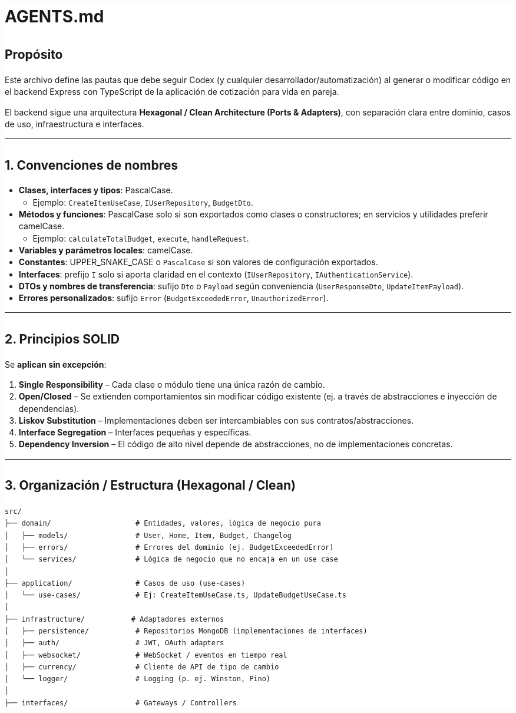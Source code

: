 # AGENTS.md

## Propósito  
Este archivo define las pautas que debe seguir Codex (y cualquier desarrollador/automatización) al generar o modificar código en el backend Express con TypeScript de la aplicación de cotización para vida en pareja.

El backend sigue una arquitectura **Hexagonal / Clean Architecture (Ports & Adapters)**, con separación clara entre dominio, casos de uso, infraestructura e interfaces.

---

## 1. Convenciones de nombres  
- **Clases, interfaces y tipos**: PascalCase.  
  - Ejemplo: `CreateItemUseCase`, `IUserRepository`, `BudgetDto`.  
- **Métodos y funciones**: PascalCase solo si son exportados como clases o constructores; en servicios y utilidades preferir camelCase.  
  - Ejemplo: `calculateTotalBudget`, `execute`, `handleRequest`.  
- **Variables y parámetros locales**: camelCase.  
- **Constantes**: UPPER_SNAKE_CASE o `PascalCase` si son valores de configuración exportados.  
- **Interfaces**: prefijo `I` solo si aporta claridad en el contexto (`IUserRepository`, `IAuthenticationService`).  
- **DTOs y nombres de transferencia**: sufijo `Dto` o `Payload` según conveniencia (`UserResponseDto`, `UpdateItemPayload`).  
- **Errores personalizados**: sufijo `Error` (`BudgetExceededError`, `UnauthorizedError`).

---

## 2. Principios SOLID  
Se **aplican sin excepción**:  
1. **Single Responsibility** – Cada clase o módulo tiene una única razón de cambio.  
2. **Open/Closed** – Se extienden comportamientos sin modificar código existente (ej. a través de abstracciones e inyección de dependencias).  
3. **Liskov Substitution** – Implementaciones deben ser intercambiables con sus contratos/abstracciones.  
4. **Interface Segregation** – Interfaces pequeñas y específicas.  
5. **Dependency Inversion** – El código de alto nivel depende de abstracciones, no de implementaciones concretas.

---

## 3. Organización / Estructura (Hexagonal / Clean)

```
src/
├── domain/                    # Entidades, valores, lógica de negocio pura
│   ├── models/                # User, Home, Item, Budget, Changelog
│   ├── errors/                # Errores del dominio (ej. BudgetExceededError)
│   └── services/              # Lógica de negocio que no encaja en un use case
│
├── application/               # Casos de uso (use-cases)
│   └── use-cases/             # Ej: CreateItemUseCase.ts, UpdateBudgetUseCase.ts
│
├── infrastructure/           # Adaptadores externos
│   ├── persistence/           # Repositorios MongoDB (implementaciones de interfaces)
│   ├── auth/                  # JWT, OAuth adapters
│   ├── websocket/             # WebSocket / eventos en tiempo real
│   ├── currency/              # Cliente de API de tipo de cambio
│   └── logger/                # Logging (p. ej. Winston, Pino)
│
├── interfaces/                # Gateways / Controllers
```